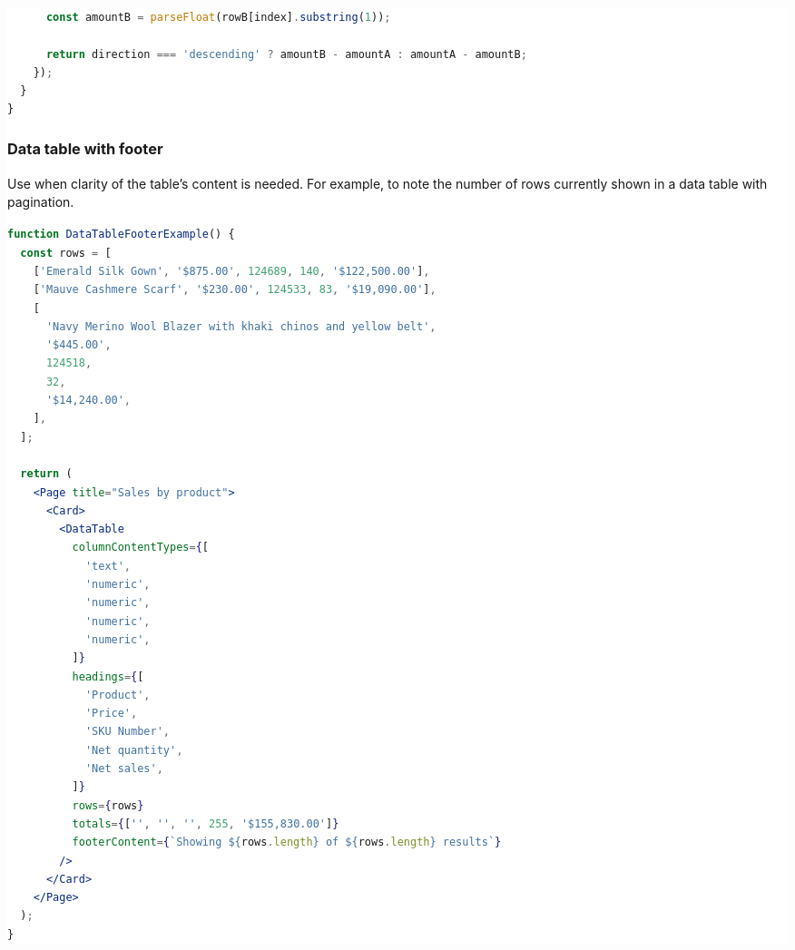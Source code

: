 ```jsx
      const amountB = parseFloat(rowB[index].substring(1));

      return direction === 'descending' ? amountB - amountA : amountA - amountB;
    });
  }
}
```

### Data table with footer

Use when clarity of the table’s content is needed. For example, to note the number of rows currently shown in a data table with pagination.

```jsx
function DataTableFooterExample() {
  const rows = [
    ['Emerald Silk Gown', '$875.00', 124689, 140, '$122,500.00'],
    ['Mauve Cashmere Scarf', '$230.00', 124533, 83, '$19,090.00'],
    [
      'Navy Merino Wool Blazer with khaki chinos and yellow belt',
      '$445.00',
      124518,
      32,
      '$14,240.00',
    ],
  ];

  return (
    <Page title="Sales by product">
      <Card>
        <DataTable
          columnContentTypes={[
            'text',
            'numeric',
            'numeric',
            'numeric',
            'numeric',
          ]}
          headings={[
            'Product',
            'Price',
            'SKU Number',
            'Net quantity',
            'Net sales',
          ]}
          rows={rows}
          totals={['', '', '', 255, '$155,830.00']}
          footerContent={`Showing ${rows.length} of ${rows.length} results`}
        />
      </Card>
    </Page>
  );
}
```
